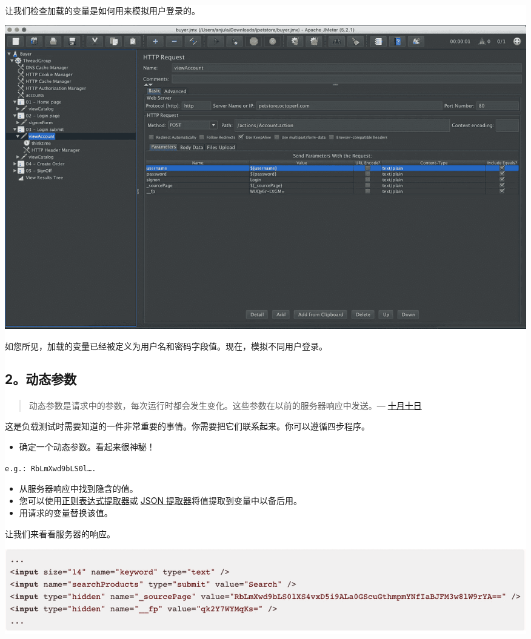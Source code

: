 让我们检查加载的变量是如何用来模拟用户登录的。

![](img/9e1ad45af164718327d190e3675bfb26.png)

如您所见，加载的变量已经被定义为用户名和密码字段值。现在，模拟不同用户登录。

## **2。动态参数**

> 动态参数是请求中的参数，每次运行时都会发生变化。这些参数在以前的服务器响应中发送。— [十月十日](https://octoperf.com/blog/2018/03/29/jmeter-tutorial/)

这是负载测试时需要知道的一件非常重要的事情。你需要把它们联系起来。你可以遵循四步程序。

*   确定一个动态参数。看起来很神秘！

```
e.g.: RbLmXwd9bLS0l….
```

*   从服务器响应中找到隐含的值。
*   您可以使用[正则表达式提取器](https://octoperf.com/blog/2017/09/07/jmeter-regular-expression-extractor/)或 [JSON 提取器](https://octoperf.com/blog/2017/03/09/how-to-extract-data-from-json-response-using-jmeter/)将值提取到变量中以备后用。
*   用请求的变量替换该值。

让我们来看看服务器的响应。

![](img/9b59ad6f459e50da4ca90fa9f35e7d09.png)
